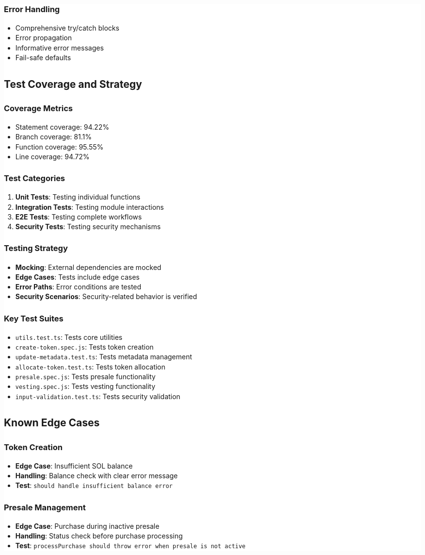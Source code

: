 ### Error Handling

- Comprehensive try/catch blocks
- Error propagation
- Informative error messages
- Fail-safe defaults

## Test Coverage and Strategy

### Coverage Metrics

- Statement coverage: 94.22%
- Branch coverage: 81.1%
- Function coverage: 95.55%
- Line coverage: 94.72%

### Test Categories

1. **Unit Tests**: Testing individual functions
2. **Integration Tests**: Testing module interactions
3. **E2E Tests**: Testing complete workflows
4. **Security Tests**: Testing security mechanisms

### Testing Strategy

- **Mocking**: External dependencies are mocked
- **Edge Cases**: Tests include edge cases
- **Error Paths**: Error conditions are tested
- **Security Scenarios**: Security-related behavior is verified

### Key Test Suites

- `utils.test.ts`: Tests core utilities
- `create-token.spec.js`: Tests token creation
- `update-metadata.test.ts`: Tests metadata management
- `allocate-token.test.ts`: Tests token allocation
- `presale.spec.js`: Tests presale functionality
- `vesting.spec.js`: Tests vesting functionality
- `input-validation.test.ts`: Tests security validation

## Known Edge Cases

### Token Creation

- **Edge Case**: Insufficient SOL balance
- **Handling**: Balance check with clear error message
- **Test**: `should handle insufficient balance error`

### Presale Management

- **Edge Case**: Purchase during inactive presale
- **Handling**: Status check before purchase processing
- **Test**: `processPurchase should throw error when presale is not active`
